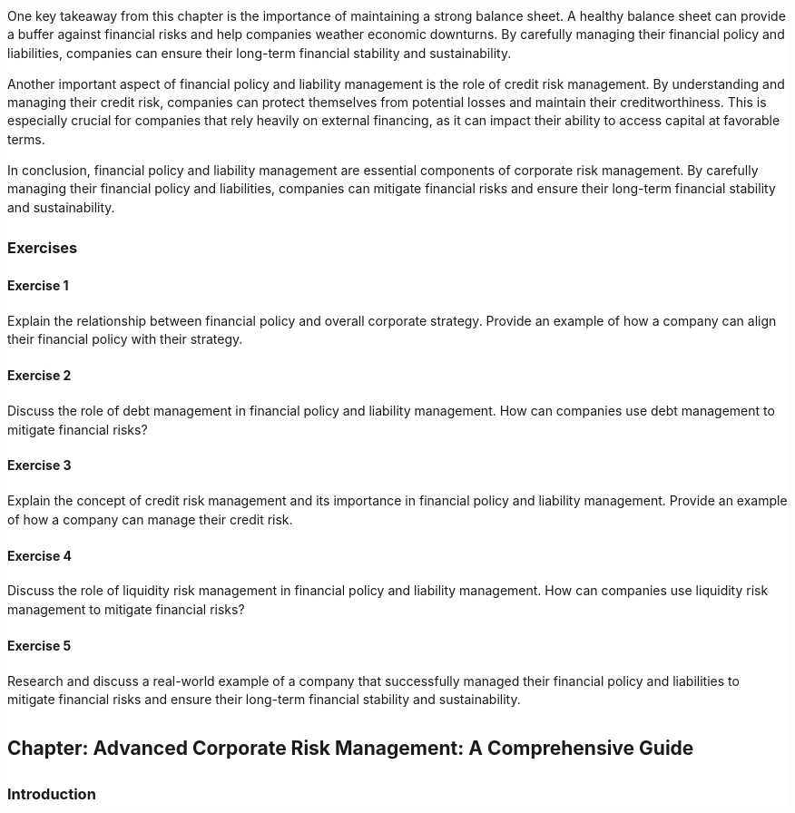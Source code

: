 One key takeaway from this chapter is the importance of maintaining a strong balance sheet. A healthy balance sheet can provide a buffer against financial risks and help companies weather economic downturns. By carefully managing their financial policy and liabilities, companies can ensure their long-term financial stability and sustainability.

Another important aspect of financial policy and liability management is the role of credit risk management. By understanding and managing their credit risk, companies can protect themselves from potential losses and maintain their creditworthiness. This is especially crucial for companies that rely heavily on external financing, as it can impact their ability to access capital at favorable terms.

In conclusion, financial policy and liability management are essential components of corporate risk management. By carefully managing their financial policy and liabilities, companies can mitigate financial risks and ensure their long-term financial stability and sustainability.

### Exercises

#### Exercise 1
Explain the relationship between financial policy and overall corporate strategy. Provide an example of how a company can align their financial policy with their strategy.

#### Exercise 2
Discuss the role of debt management in financial policy and liability management. How can companies use debt management to mitigate financial risks?

#### Exercise 3
Explain the concept of credit risk management and its importance in financial policy and liability management. Provide an example of how a company can manage their credit risk.

#### Exercise 4
Discuss the role of liquidity risk management in financial policy and liability management. How can companies use liquidity risk management to mitigate financial risks?

#### Exercise 5
Research and discuss a real-world example of a company that successfully managed their financial policy and liabilities to mitigate financial risks and ensure their long-term financial stability and sustainability.


## Chapter: Advanced Corporate Risk Management: A Comprehensive Guide

### Introduction

